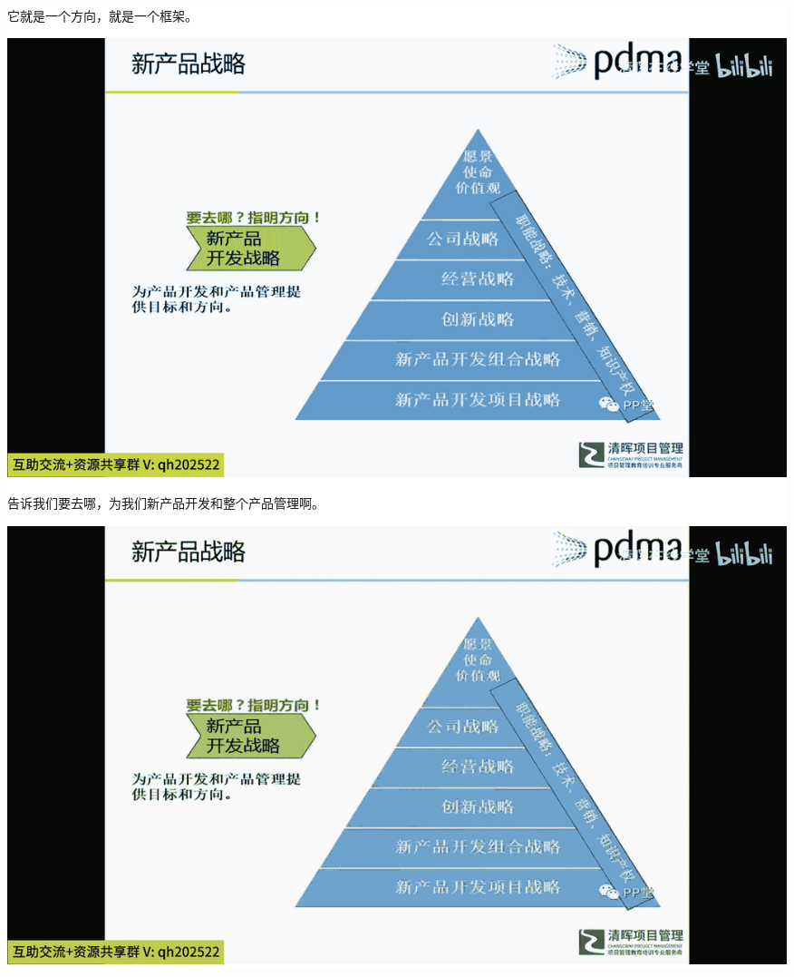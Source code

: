 它就是一个方向，就是一个框架。

![](img/1d3c419d2edae9f3c9933f261f53657e_25.png)

告诉我们要去哪，为我们新产品开发和整个产品管理啊。

![](img/1d3c419d2edae9f3c9933f261f53657e_27.png)
